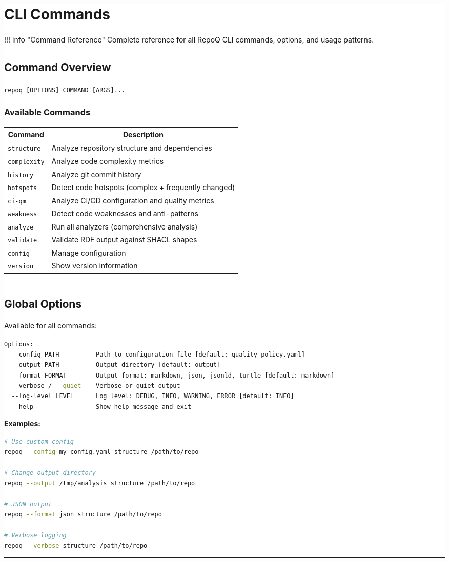 # CLI Commands

!!! info "Command Reference"
    Complete reference for all RepoQ CLI commands, options, and usage patterns.

## Command Overview

```
repoq [OPTIONS] COMMAND [ARGS]...
```

### Available Commands

| Command | Description |
|---------|-------------|
| `structure` | Analyze repository structure and dependencies |
| `complexity` | Analyze code complexity metrics |
| `history` | Analyze git commit history |
| `hotspots` | Detect code hotspots (complex + frequently changed) |
| `ci-qm` | Analyze CI/CD configuration and quality metrics |
| `weakness` | Detect code weaknesses and anti-patterns |
| `analyze` | Run all analyzers (comprehensive analysis) |
| `validate` | Validate RDF output against SHACL shapes |
| `config` | Manage configuration |
| `version` | Show version information |

---

## Global Options

Available for all commands:

```bash
Options:
  --config PATH          Path to configuration file [default: quality_policy.yaml]
  --output PATH          Output directory [default: output]
  --format FORMAT        Output format: markdown, json, jsonld, turtle [default: markdown]
  --verbose / --quiet    Verbose or quiet output
  --log-level LEVEL      Log level: DEBUG, INFO, WARNING, ERROR [default: INFO]
  --help                 Show help message and exit
```

**Examples:**

```bash
# Use custom config
repoq --config my-config.yaml structure /path/to/repo

# Change output directory
repoq --output /tmp/analysis structure /path/to/repo

# JSON output
repoq --format json structure /path/to/repo

# Verbose logging
repoq --verbose structure /path/to/repo
```

---